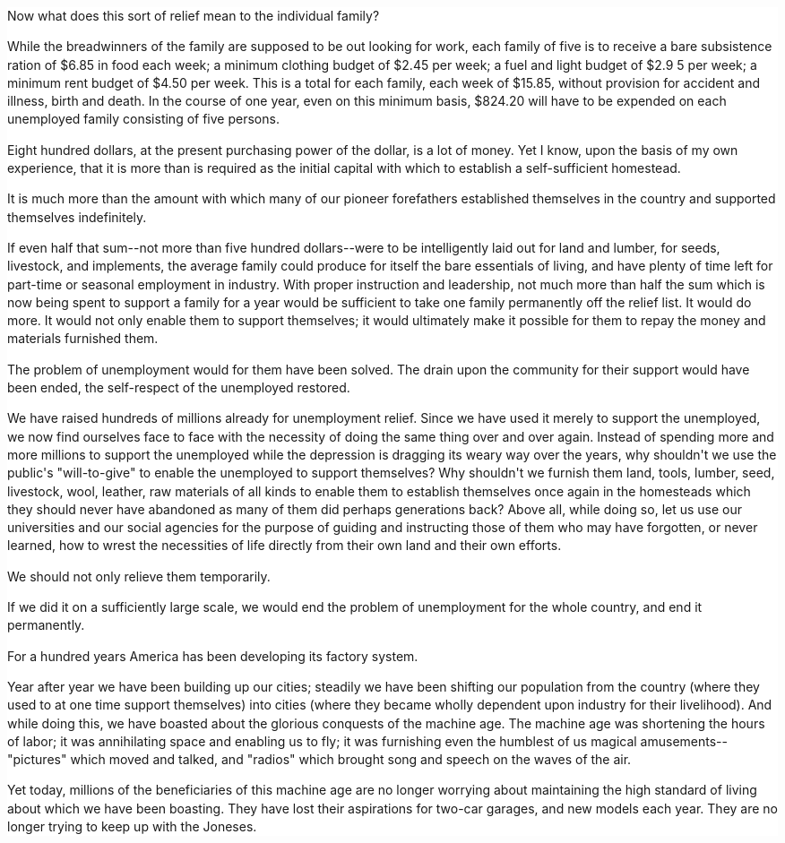 Now what does this sort of relief mean to the individual family?

While the breadwinners of the family are supposed to be out looking for work, each family of five is to receive a bare subsistence ration of $6.85 in food each week; a minimum clothing budget of $2.45 per week; a fuel and light budget of $2.9 5 per week; a minimum rent budget of $4.50 per week. This is a total for each family, each week of $15.85, without provision for accident and illness, birth and death. In the course of one year, even on this minimum basis, $824.20 will have to be expended on each unemployed family consisting of five persons.

Eight hundred dollars, at the present purchasing power of the dollar, is a lot of money. Yet I know, upon the basis of my own experience, that it is more than is required as the initial capital with which to establish a self-sufficient homestead.

It is much more than the amount with which many of our pioneer forefathers established themselves in the country and supported themselves indefinitely.

If even half that sum--not more than five hundred dollars--were to be intelligently laid out for land and lumber, for seeds, livestock, and implements, the average family could produce for itself the bare essentials of living, and have plenty of time left for part-time or seasonal employment in industry. With proper instruction and leadership, not much more than half the sum which is now being spent to support a family for a year would be sufficient to take one family permanently off the relief list. It would do more. It would not only enable them to support themselves; it would ultimately make it possible for them to repay the money and materials furnished them.

The problem of unemployment would for them have been solved. The drain upon the community for their support would have been ended, the self-respect of the unemployed restored.

We have raised hundreds of millions already for unemployment relief. Since we have used it merely to support the unemployed, we now find ourselves face to face with the necessity of doing the same thing over and over again. Instead of spending more and more millions to support the unemployed while the depression is dragging its weary way over the years, why shouldn't we use the public's "will-to-give" to enable the unemployed to support themselves? Why shouldn't we furnish them land, tools, lumber, seed, livestock, wool, leather, raw materials of all kinds to enable them to establish themselves once again in the homesteads which they should never have abandoned as many of them did perhaps generations back? Above all, while doing so, let us use our universities and our social agencies for the purpose of guiding and instructing those of them who may have forgotten, or never learned, how to wrest the necessities of life directly from their own land and their own efforts.

We should not only relieve them temporarily.

If we did it on a sufficiently large scale, we would end the problem of unemployment for the whole country, and end it permanently.

For a hundred years America has been developing its factory system.

Year after year we have been building up our cities; steadily we have been shifting our population from the country (where they used to at one time support themselves) into cities (where they became wholly dependent upon industry for their livelihood). And while doing this, we have boasted about the glorious conquests of the machine age. The machine age was shortening the hours of labor; it was annihilating space and enabling us to fly; it was furnishing even the humblest of us magical amusements--"pictures" which moved and talked, and "radios" which brought song and speech on the waves of the air.

Yet today, millions of the beneficiaries of this machine age are no longer worrying about maintaining the high standard of living about which we have been boasting. They have lost their aspirations for two-car garages, and new models each year. They are no longer trying to keep up with the Joneses.
